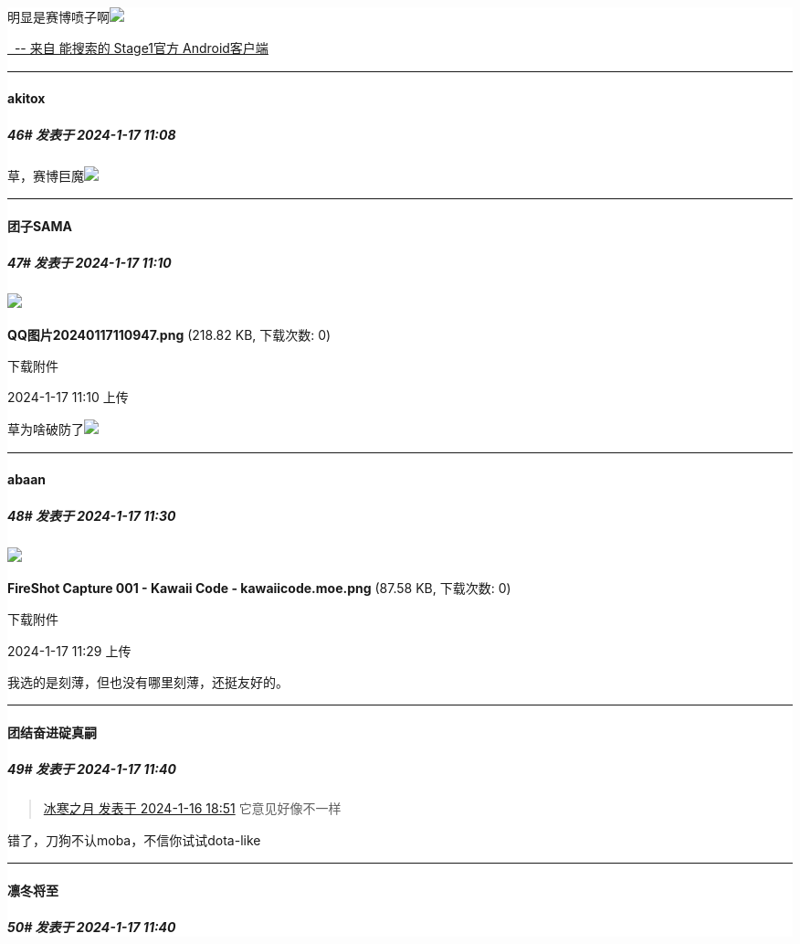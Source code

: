 明显是赛博喷子啊<img src="https://static.saraba1st.com/image/smiley/face2017/037.png" referrerpolicy="no-referrer">

[  -- 来自 能搜索的 Stage1官方 Android客户端](https://www.coolapk.com/apk/140634)

*****

####  akitox  
##### 46#       发表于 2024-1-17 11:08

草，赛博巨魔<img src="https://static.saraba1st.com/image/smiley/face2017/125.png" referrerpolicy="no-referrer">

*****

####  团子SAMA  
##### 47#       发表于 2024-1-17 11:10

<img src="https://img.saraba1st.com/forum/202401/17/111004cjnw5wngwj37gsg4.png" referrerpolicy="no-referrer">

<strong>QQ图片20240117110947.png</strong> (218.82 KB, 下载次数: 0)

下载附件

2024-1-17 11:10 上传

 草为啥破防了<img src="https://static.saraba1st.com/image/smiley/face2017/037.png" referrerpolicy="no-referrer">

*****

####  abaan  
##### 48#       发表于 2024-1-17 11:30

<img src="https://img.saraba1st.com/forum/202401/17/112900hxkyjsstuxyww1nd.png" referrerpolicy="no-referrer">

<strong>FireShot Capture 001 - Kawaii Code - kawaiicode.moe.png</strong> (87.58 KB, 下载次数: 0)

下载附件

2024-1-17 11:29 上传

我选的是刻薄，但也没有哪里刻薄，还挺友好的。

*****

####  团结奋进碇真嗣  
##### 49#       发表于 2024-1-17 11:40

<blockquote><a href="httphttps://bbs.saraba1st.com/2b/forum.php?mod=redirect&amp;goto=findpost&amp;pid=63669071&amp;ptid=2168241" target="_blank">冰寒之月 发表于 2024-1-16 18:51</a>
它意见好像不一样</blockquote>
错了，刀狗不认moba，不信你试试dota-like

*****

####  凛冬将至  
##### 50#       发表于 2024-1-17 11:40
